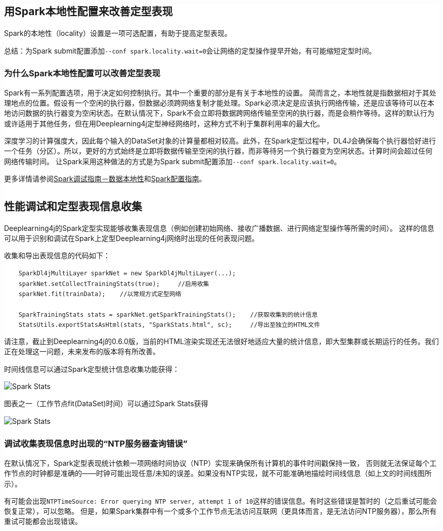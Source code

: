 ## <a name="locality">用Spark本地性配置来改善定型表现</a>

Spark的本地性（locality）设置是一项可选配置，有助于提高定型表现。

总结：为Spark submit配置添加```--conf spark.locality.wait=0```会让网络的定型操作提早开始，有可能缩短定型时间。

### 为什么Spark本地性配置可以改善定型表现

Spark有一系列配置选项，用于决定如何控制执行。其中一个重要的部分是有关于本地性的设置。
简而言之，本地性就是指数据相对于其处理地点的位置。假设有一个空闲的执行器，但数据必须跨网络复制才能处理。Spark必须决定是应该执行网络传输，还是应该等待可以在本地访问数据的执行器变为空闲状态。在默认情况下，Spark不会立即将数据跨网络传输至空闲的执行器，而是会稍作等待。这样的默认行为或许适用于其他任务，但在用Deeplearning4j定型神经网络时，这种方式不利于集群利用率的最大化。

深度学习的计算强度大，因此每个输入的DataSet对象的计算量都相对较高。此外，在Spark定型过程中，DL4J会确保每个执行器恰好进行一个任务（分区）。所以，更好的方式始终是立即将数据传输至空闲的执行器，而非等待另一个执行器变为空闲状态。计算时间会超过任何网络传输时间。
让Spark采用这种做法的方式是为Spark submit配置添加```--conf spark.locality.wait=0```。

更多详情请参阅[Spark调试指南－数据本地性](http://spark.apache.org/docs/latest/tuning.html#data-locality)和[Spark配置指南](http://spark.apache.org/docs/1.6.2/configuration.html#scheduling)。

## <a name="sparkstats">性能调试和定型表现信息收集</a>

Deeplearning4j的Spark定型实现能够收集表现信息（例如创建初始网络、接收广播数据、进行网络定型操作等所需的时间）。
这样的信息可以用于识别和调试在Spark上定型Deeplearning4j网络时出现的任何表现问题。

收集和导出表现信息的代码如下：

```
    SparkDl4jMultiLayer sparkNet = new SparkDl4jMultiLayer(...);
    sparkNet.setCollectTrainingStats(true);     //启用收集
    sparkNet.fit(trainData);    //以常规方式定型网络

    SparkTrainingStats stats = sparkNet.getSparkTrainingStats();    //获取收集到的统计信息
    StatsUtils.exportStatsAsHtml(stats, "SparkStats.html", sc);     //导出至独立的HTML文件
```

请注意，截止到Deeplearning4j的0.6.0版，当前的HTML渲染实现还无法很好地适应大量的统计信息，即大型集群或长期运行的任务。我们正在处理这一问题，未来发布的版本将有所改善。

时间线信息可以通过Spark定型统计信息收集功能获得：

![Spark Stats](../img/spark_stats_v060.png)

图表之一（工作节点fit(DataSet)时间）可以通过Spark Stats获得

![Spark Stats](../img/spark_stats_v060_2.png)




### <a name="sparkstatsntp">调试收集表现信息时出现的“NTP服务器查询错误”</a>

在默认情况下，Spark定型表现统计依赖一项网络时间协议（NTP）实现来确保所有计算机的事件时间戳保持一致，
否则就无法保证每个工作节点的时钟都是准确的——时钟可能出现任意/未知的误差。如果没有NTP实现，就不可能准确地描绘时间线信息（如上文的时间线图所示）。

有可能会出现```NTPTimeSource: Error querying NTP server, attempt 1 of 10```这样的错误信息。有时这些错误是暂时的（之后重试可能会恢复正常），可以忽略。
但是，如果Spark集群中有一个或多个工作节点无法访问互联网（更具体而言，是无法访问NTP服务器），那么所有重试可能都会出现错误。
